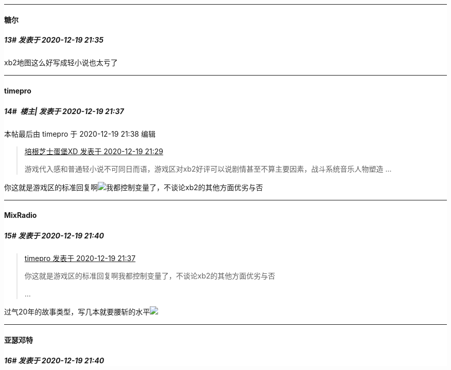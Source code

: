 


*****

####  糖尔  
##### 13#       发表于 2020-12-19 21:35




xb2地图这么好写成轻小说也太亏了







*****

####  timepro  
##### 14#         楼主| 发表于 2020-12-19 21:37



 本帖最后由 timepro 于 2020-12-19 21:38 编辑 
<blockquote><a href="httphttps://bbs.saraba1st.com/2b/forum.php?mod=redirect&amp;goto=findpost&amp;pid=49777656&amp;ptid=1978545" target="_blank">培根芝士蛋堡XD 发表于 2020-12-19 21:29</a>

游戏代入感和普通轻小说不可同日而语，游戏区对xb2好评可以说剧情甚至不算主要因素，战斗系统音乐人物塑造 ...</blockquote>
你这就是游戏区的标准回复啊<img src="https://static.saraba1st.com/image/smiley/face2017/013.png" referrerpolicy="no-referrer">我都控制变量了，不谈论xb2的其他方面优劣与否







*****

####  MixRadio  
##### 15#       发表于 2020-12-19 21:40



<blockquote><a href="httphttps://bbs.saraba1st.com/2b/forum.php?mod=redirect&amp;goto=findpost&amp;pid=49777762&amp;ptid=1978545" target="_blank">timepro 发表于 2020-12-19 21:37</a>

你这就是游戏区的标准回复啊我都控制变量了，不谈论xb2的其他方面优劣与否

 ...</blockquote>
过气20年的故事类型，写几本就要腰斩的水平<img src="https://static.saraba1st.com/image/smiley/face2017/220.png" referrerpolicy="no-referrer">







*****

####  亚瑟邓特  
##### 16#       发表于 2020-12-19 21:40
